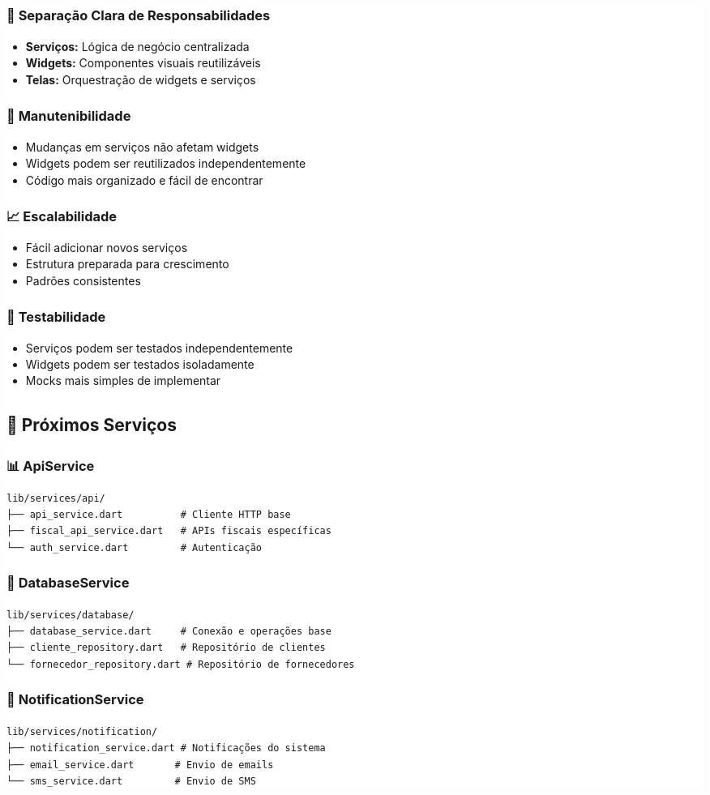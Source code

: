 ### 🎯 **Separação Clara de Responsabilidades**

- **Serviços:** Lógica de negócio centralizada
- **Widgets:** Componentes visuais reutilizáveis
- **Telas:** Orquestração de widgets e serviços

### 🔧 **Manutenibilidade**

- Mudanças em serviços não afetam widgets
- Widgets podem ser reutilizados independentemente
- Código mais organizado e fácil de encontrar

### 📈 **Escalabilidade**

- Fácil adicionar novos serviços
- Estrutura preparada para crescimento
- Padrões consistentes

### 🧪 **Testabilidade**

- Serviços podem ser testados independentemente
- Widgets podem ser testados isoladamente
- Mocks mais simples de implementar

## 🚀 Próximos Serviços

### 📊 **ApiService**

```
lib/services/api/
├── api_service.dart          # Cliente HTTP base
├── fiscal_api_service.dart   # APIs fiscais específicas
└── auth_service.dart         # Autenticação
```

### 💾 **DatabaseService**

```
lib/services/database/
├── database_service.dart     # Conexão e operações base
├── cliente_repository.dart   # Repositório de clientes
└── fornecedor_repository.dart # Repositório de fornecedores
```

### 📧 **NotificationService**

```
lib/services/notification/
├── notification_service.dart # Notificações do sistema
├── email_service.dart       # Envio de emails
└── sms_service.dart         # Envio de SMS
```
